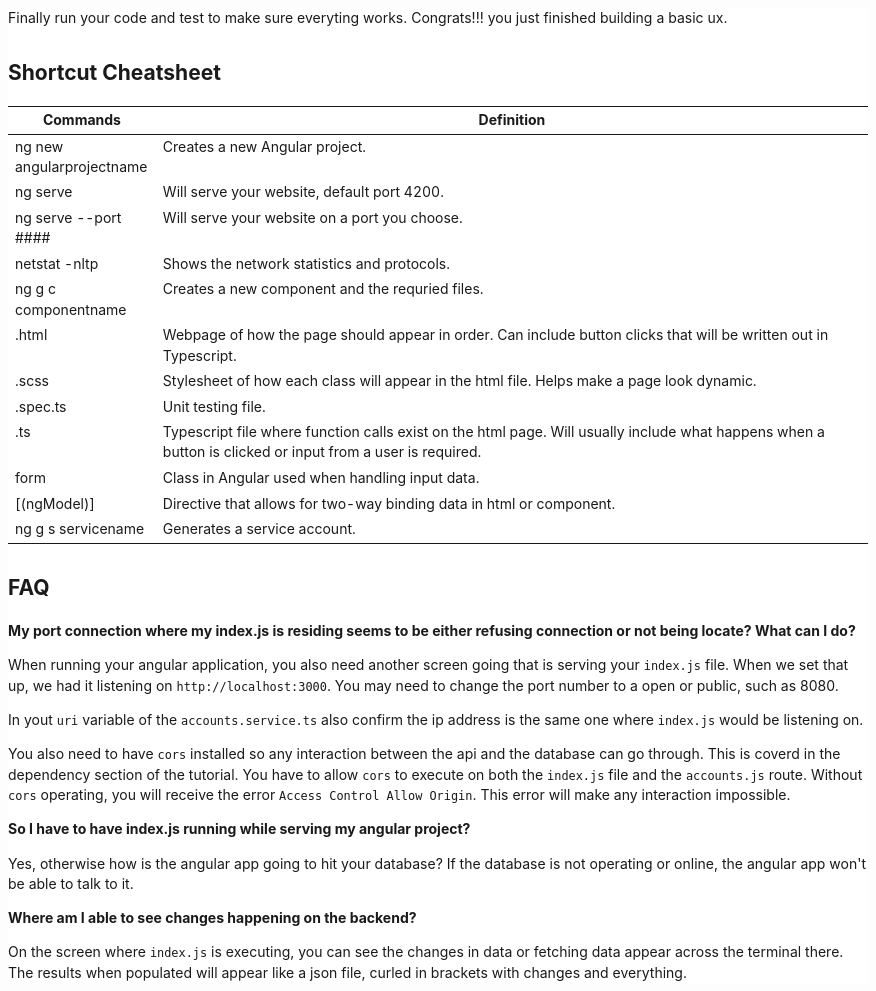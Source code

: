 Finally run your code and test to make sure everyting works.
Congrats!!! you just finished building a basic ux.

## Shortcut Cheatsheet

| Commands | Definition |
|---|---|
| ng new angularprojectname | Creates a new Angular project. |
| ng serve | Will serve your website, default port 4200. |
| ng serve --port #### | Will serve your website on a port you choose. |
| netstat -nltp | Shows the network statistics and protocols. |
| ng g c componentname | Creates a new component and the requried files. |
| .html| Webpage of how the page should appear in order. Can include button clicks that will be written out in Typescript. |
| .scss| Stylesheet of how each class will appear in the html file. Helps make a page look dynamic.|
| .spec.ts| Unit testing file.|
| .ts | Typescript file where function calls exist on the html page. Will usually include what happens when a button is clicked or input from a user is required.  |
| form | Class in Angular used when handling input data.|
| [(ngModel)] | Directive that allows for two-way binding data in html or component. |
|ng g s servicename| Generates a service account.|

## FAQ

<b>My port connection where my index.js is residing seems to be either refusing connection or not being locate? What can I do?</b>

When running your angular application, you also need another screen going that is serving your `index.js` file. When we set that up, we had it listening on `http://localhost:3000`. You may need to change the port number to a open or public, such as 8080.

In yout `uri` variable of the `accounts.service.ts` also confirm the ip address is the same one where `index.js` would be listening on.

You also need to have `cors` installed so any interaction between the api and the database can go through. This is coverd in the dependency section of the tutorial. You have to allow `cors` to execute on both the `index.js` file and the `accounts.js` route. Without `cors` operating, you will receive the error `Access Control Allow Origin`. This error will make any interaction impossible.

<b>So I have to have index.js running while serving my angular project?</b>

Yes, otherwise how is the angular app going to hit your database? If the database is not operating or online, the angular app won't be able to talk to it.

<b>Where am I able to see changes happening on the backend?</b>

On the screen where `index.js` is executing, you can see the changes in data or fetching data appear across the terminal there. The results when populated will appear like a json file, curled in brackets with changes and everything.
